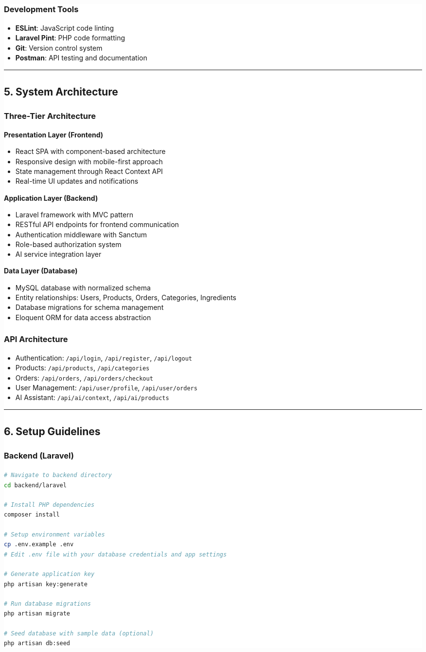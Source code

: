 ### Development Tools
- **ESLint**: JavaScript code linting
- **Laravel Pint**: PHP code formatting
- **Git**: Version control system
- **Postman**: API testing and documentation

---

## 5. System Architecture

### Three-Tier Architecture

**Presentation Layer (Frontend)**
- React SPA with component-based architecture
- Responsive design with mobile-first approach
- State management through React Context API
- Real-time UI updates and notifications

**Application Layer (Backend)**
- Laravel framework with MVC pattern
- RESTful API endpoints for frontend communication
- Authentication middleware with Sanctum
- Role-based authorization system
- AI service integration layer

**Data Layer (Database)**
- MySQL database with normalized schema
- Entity relationships: Users, Products, Orders, Categories, Ingredients
- Database migrations for schema management
- Eloquent ORM for data access abstraction

### API Architecture
- Authentication: `/api/login`, `/api/register`, `/api/logout`
- Products: `/api/products`, `/api/categories`
- Orders: `/api/orders`, `/api/orders/checkout`
- User Management: `/api/user/profile`, `/api/user/orders`
- AI Assistant: `/api/ai/context`, `/api/ai/products`

---

## 6. Setup Guidelines

### Backend (Laravel)

```bash
# Navigate to backend directory
cd backend/laravel

# Install PHP dependencies
composer install

# Setup environment variables
cp .env.example .env
# Edit .env file with your database credentials and app settings

# Generate application key
php artisan key:generate

# Run database migrations
php artisan migrate

# Seed database with sample data (optional)
php artisan db:seed
```